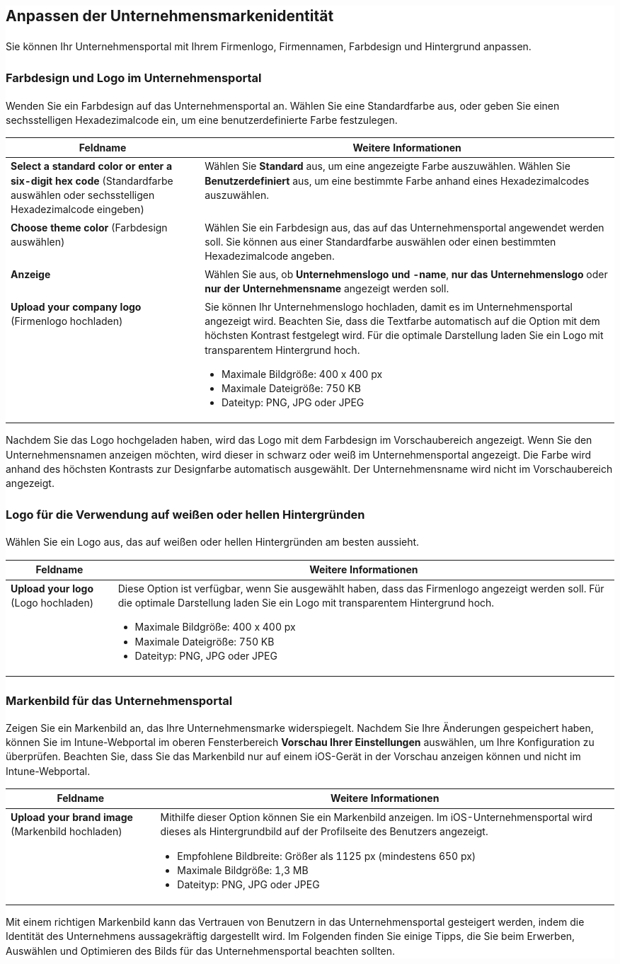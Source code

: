 ## <a name="company-identity-branding-customization"></a>Anpassen der Unternehmensmarkenidentität
Sie können Ihr Unternehmensportal mit Ihrem Firmenlogo, Firmennamen, Farbdesign und Hintergrund anpassen.

### <a name="theme-color-and-logo-in-the-company-portal"></a>Farbdesign und Logo im Unternehmensportal
Wenden Sie ein Farbdesign auf das Unternehmensportal an. Wählen Sie eine Standardfarbe aus, oder geben Sie einen sechsstelligen Hexadezimalcode ein, um eine benutzerdefinierte Farbe festzulegen.

|Feldname|Weitere Informationen|
|---|---|
|**Select a standard color or enter a six-digit hex code** (Standardfarbe auswählen oder sechsstelligen Hexadezimalcode eingeben)| Wählen Sie **Standard** aus, um eine angezeigte Farbe auszuwählen. Wählen Sie **Benutzerdefiniert** aus, um eine bestimmte Farbe anhand eines Hexadezimalcodes auszuwählen.|
|**Choose theme color** (Farbdesign auswählen)| Wählen Sie ein Farbdesign aus, das auf das Unternehmensportal angewendet werden soll. Sie können aus einer Standardfarbe auswählen oder einen bestimmten Hexadezimalcode angeben. |
|**Anzeige**| Wählen Sie aus, ob **Unternehmenslogo und -name**, **nur das Unternehmenslogo** oder **nur der Unternehmensname** angezeigt werden soll. |
|**Upload your company logo** (Firmenlogo hochladen)|Sie können Ihr Unternehmenslogo hochladen, damit es im Unternehmensportal angezeigt wird. Beachten Sie, dass die Textfarbe automatisch auf die Option mit dem höchsten Kontrast festgelegt wird. Für die optimale Darstellung laden Sie ein Logo mit transparentem Hintergrund hoch.<p><ul><li>Maximale Bildgröße: 400 x 400 px</li><li>Maximale Dateigröße: 750 KB</li><li>Dateityp: PNG, JPG oder JPEG</li></ul>|

Nachdem Sie das Logo hochgeladen haben, wird das Logo mit dem Farbdesign im Vorschaubereich angezeigt. Wenn Sie den Unternehmensnamen anzeigen möchten, wird dieser in schwarz oder weiß im Unternehmensportal angezeigt. Die Farbe wird anhand des höchsten Kontrasts zur Designfarbe automatisch ausgewählt. Der Unternehmensname wird nicht im Vorschaubereich angezeigt. 

### <a name="logo-to-use-on-white-or-light-backgrounds"></a>Logo für die Verwendung auf weißen oder hellen Hintergründen
Wählen Sie ein Logo aus, das auf weißen oder hellen Hintergründen am besten aussieht.

|Feldname|Weitere Informationen|
|---|---|
|**Upload your logo** (Logo hochladen)| Diese Option ist verfügbar, wenn Sie ausgewählt haben, dass das Firmenlogo angezeigt werden soll. Für die optimale Darstellung laden Sie ein Logo mit transparentem Hintergrund hoch.<p><ul><li>Maximale Bildgröße: 400 x 400 px</li><li>Maximale Dateigröße: 750 KB</li><li>Dateityp: PNG, JPG oder JPEG</li></ul>|

### <a name="brand-image-for-company-portal"></a>Markenbild für das Unternehmensportal

Zeigen Sie ein Markenbild an, das Ihre Unternehmensmarke widerspiegelt. Nachdem Sie Ihre Änderungen gespeichert haben, können Sie im Intune-Webportal im oberen Fensterbereich **Vorschau Ihrer Einstellungen** auswählen, um Ihre Konfiguration zu überprüfen. Beachten Sie, dass Sie das Markenbild nur auf einem iOS-Gerät in der Vorschau anzeigen können und nicht im Intune-Webportal. 

|Feldname|Weitere Informationen|
|---|---|
|**Upload your brand image** (Markenbild hochladen)| Mithilfe dieser Option können Sie ein Markenbild anzeigen. Im iOS-Unternehmensportal wird dieses als Hintergrundbild auf der Profilseite des Benutzers angezeigt.<p><ul><li>Empfohlene Bildbreite: Größer als 1125 px (mindestens 650 px)</li><li>Maximale Bildgröße: 1,3 MB</li><li>Dateityp: PNG, JPG oder JPEG</li></ul>|

Mit einem richtigen Markenbild kann das Vertrauen von Benutzern in das Unternehmensportal gesteigert werden, indem die Identität des Unternehmens aussagekräftig dargestellt wird. Im Folgenden finden Sie einige Tipps, die Sie beim Erwerben, Auswählen und Optimieren des Bilds für das Unternehmensportal beachten sollten. 
